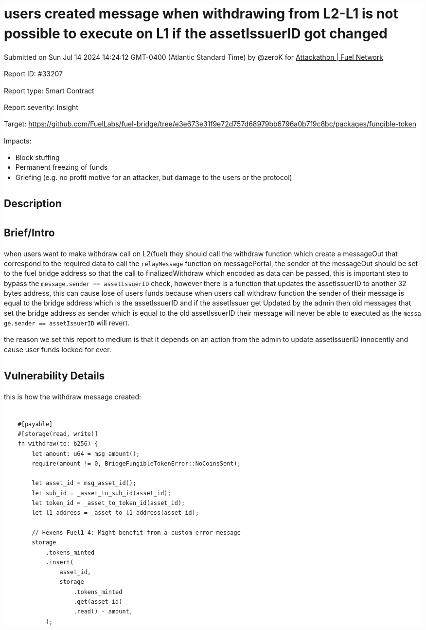 
# users created message when withdrawing from L2-L1 is not possible to execute on L1 if the assetIssuerID got changed

Submitted on Sun Jul 14 2024 14:24:12 GMT-0400 (Atlantic Standard Time) by @zeroK for [Attackathon | Fuel Network](https://immunefi.com/bounty/fuel-network-attackathon/)

Report ID: #33207

Report type: Smart Contract

Report severity: Insight

Target: https://github.com/FuelLabs/fuel-bridge/tree/e3e673e31f9e72d757d68979bb6796a0b7f9c8bc/packages/fungible-token

Impacts:
- Block stuffing
- Permanent freezing of funds
- Griefing (e.g. no profit motive for an attacker, but damage to the users or the protocol)

## Description
## Brief/Intro
when users want to make withdraw call on L2(fuel) they should call the withdraw function which create a messageOut that correspond to the required data to call the `relayMessage` function on messagePortal, the sender of the messageOut  should be set to the fuel bridge address so that the call to finalizedWithdraw which encoded as data can be passed, this is important step to bypass the `message.sender == assetIssuerID` check, however there is a function that updates the assetIssuerID to another 32 bytes address, this can cause lose of users funds because when users call withdraw function the sender of their message is equal to the bridge address which is the  assetIssuerID and if the assetIssuer get Updated by the admin then old messages that set the bridge address as sender which is equal to the old assetIssuerID their message will never be able to executed as the `message.sender == assetIssuerID` will revert.


the reason we set this report to medium is that it depends on an action from the admin to update assetIssuerID innocently and cause user funds locked for ever.

## Vulnerability Details
this is how the withdraw message created:

```sway 

    #[payable]
    #[storage(read, write)]
    fn withdraw(to: b256) {
        let amount: u64 = msg_amount();
        require(amount != 0, BridgeFungibleTokenError::NoCoinsSent);

        let asset_id = msg_asset_id();
        let sub_id = _asset_to_sub_id(asset_id);
        let token_id = _asset_to_token_id(asset_id);
        let l1_address = _asset_to_l1_address(asset_id);

        // Hexens Fuel1-4: Might benefit from a custom error message
        storage
            .tokens_minted
            .insert(
                asset_id,
                storage
                    .tokens_minted
                    .get(asset_id)
                    .read() - amount,
            );
```